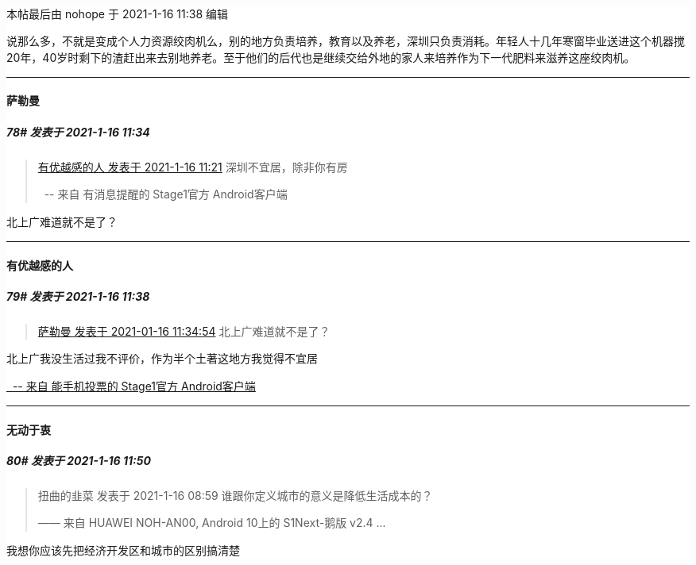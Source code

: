 

 本帖最后由 nohope 于 2021-1-16 11:38 编辑 

说那么多，不就是变成个人力资源绞肉机么，别的地方负责培养，教育以及养老，深圳只负责消耗。年轻人十几年寒窗毕业送进这个机器搅20年，40岁时剩下的渣赶出来去别地养老。至于他们的后代也是继续交给外地的家人来培养作为下一代肥料来滋养这座绞肉机。







*****

####  萨勒曼  
##### 78#       发表于 2021-1-16 11:34



<blockquote><a href="httphttps://bbs.saraba1st.com/2b/forum.php?mod=redirect&amp;goto=findpost&amp;pid=50050711&amp;ptid=1983053" target="_blank">有优越感的人 发表于 2021-1-16 11:21</a>
深圳不宜居，除非你有房

  -- 来自 有消息提醒的 Stage1官方 Android客户端</blockquote>
北上广难道就不是了？







*****

####  有优越感的人  
##### 79#       发表于 2021-1-16 11:38



<blockquote><a href="httphttps://bbs.saraba1st.com/2b/forum.php?mod=redirect&amp;goto=findpost&amp;pid=50050818&amp;ptid=1983053" target="_blank">萨勒曼 发表于 2021-01-16 11:34:54</a>
北上广难道就不是了？</blockquote>北上广我没生活过我不评价，作为半个土著这地方我觉得不宜居

[  -- 来自 能手机投票的 Stage1官方 Android客户端](https://www.coolapk.com/apk/140634)







*****

####  无动于衷  
##### 80#       发表于 2021-1-16 11:50



<blockquote>扭曲的韭菜 发表于 2021-1-16 08:59
谁跟你定义城市的意义是降低生活成本的？


—— 来自 HUAWEI NOH-AN00, Android 10上的 S1Next-鹅版 v2.4 ...</blockquote>
我想你应该先把经济开发区和城市的区别搞清楚

